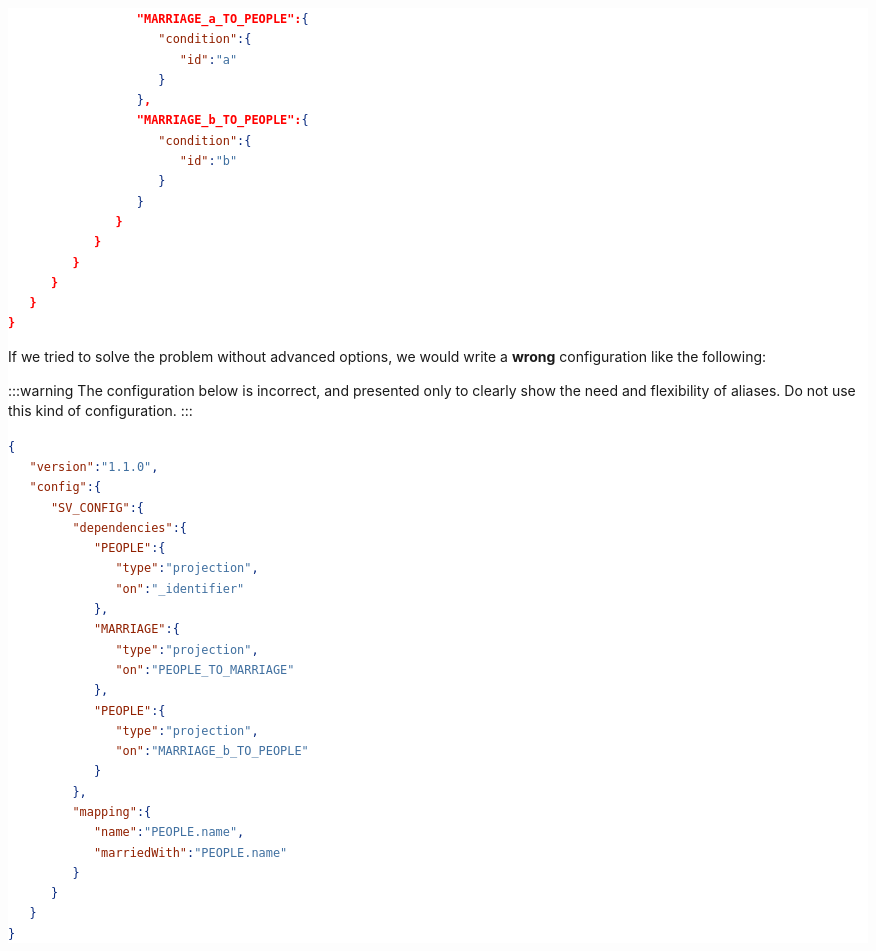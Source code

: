 ```json
                  "MARRIAGE_a_TO_PEOPLE":{
                     "condition":{
                        "id":"a"
                     }
                  },
                  "MARRIAGE_b_TO_PEOPLE":{
                     "condition":{
                        "id":"b"
                     }
                  }
               }
            }
         }
      }
   }
}
```

If we tried to solve the problem without advanced options, we would write a **wrong** configuration like the following:

:::warning
The configuration below is incorrect, and presented only to clearly show the need and flexibility of aliases. Do not use this kind of configuration.
:::

```json
{
   "version":"1.1.0",
   "config":{
      "SV_CONFIG":{
         "dependencies":{
            "PEOPLE":{
               "type":"projection",
               "on":"_identifier"
            },
            "MARRIAGE":{
               "type":"projection",
               "on":"PEOPLE_TO_MARRIAGE"
            },
            "PEOPLE":{
               "type":"projection",
               "on":"MARRIAGE_b_TO_PEOPLE"
            }
         },
         "mapping":{
            "name":"PEOPLE.name",
            "marriedWith":"PEOPLE.name"
         }
      }
   }
}
```
